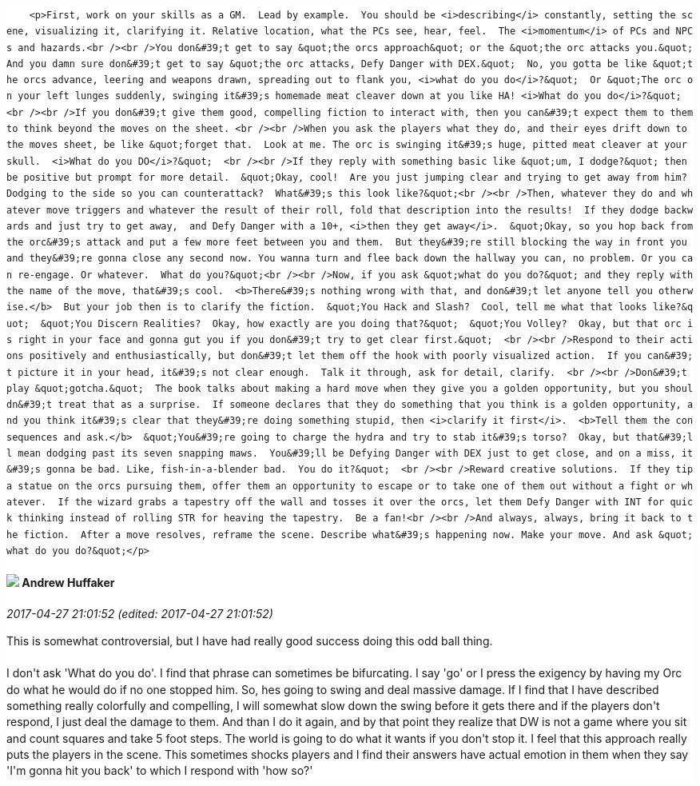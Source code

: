         <p>First, work on your skills as a GM.  Lead by example.  You should be <i>describing</i> constantly, setting the scene, visualizing it, clarifying it. Relative location, what the PCs see, hear, feel.  The <i>momentum</i> of PCs and NPCs and hazards.<br /><br />You don&#39;t get to say &quot;the orcs approach&quot; or the &quot;the orc attacks you.&quot;  And you damn sure don&#39;t get to say &quot;the orc attacks, Defy Danger with DEX.&quot;  No, you gotta be like &quot;the orcs advance, leering and weapons drawn, spreading out to flank you, <i>what do you do</i>?&quot;  Or &quot;The orc on your left lunges suddenly, swinging it&#39;s homemade meat cleaver down at you like HA! <i>What do you do</i>?&quot;  <br /><br />If you don&#39;t give them good, compelling fiction to interact with, then you can&#39;t expect them to them to think beyond the moves on the sheet. <br /><br />When you ask the players what they do, and their eyes drift down to the moves sheet, be like &quot;forget that.  Look at me. The orc is swinging it&#39;s huge, pitted meat cleaver at your skull.  <i>What do you DO</i>?&quot;  <br /><br />If they reply with something basic like &quot;um, I dodge?&quot; then be positive but prompt for more detail.  &quot;Okay, cool!  Are you just jumping clear and trying to get away from him?  Dodging to the side so you can counterattack?  What&#39;s this look like?&quot;<br /><br />Then, whatever they do and whatever move triggers and whatever the result of their roll, fold that description into the results!  If they dodge backwards and just try to get away,  and Defy Danger with a 10+, <i>then they get away</i>.  &quot;Okay, so you hop back from the orc&#39;s attack and put a few more feet between you and them.  But they&#39;re still blocking the way in front you and they&#39;re gonna close any second now. You wanna turn and flee back down the hallway you can, no problem. Or you can re-engage. Or whatever.  What do you?&quot;<br /><br />Now, if you ask &quot;what do you do?&quot; and they reply with the name of the move, that&#39;s cool.  <b>There&#39;s nothing wrong with that, and don&#39;t let anyone tell you otherwise.</b>  But your job then is to clarify the fiction.  &quot;You Hack and Slash?  Cool, tell me what that looks like?&quot;  &quot;You Discern Realities?  Okay, how exactly are you doing that?&quot;  &quot;You Volley?  Okay, but that orc is right in your face and gonna gut you if you don&#39;t try to get clear first.&quot;  <br /><br />Respond to their actions positively and enthusiastically, but don&#39;t let them off the hook with poorly visualized action.  If you can&#39;t picture it in your head, it&#39;s not clear enough.  Talk it through, ask for detail, clarify.  <br /><br />Don&#39;t play &quot;gotcha.&quot;  The book talks about making a hard move when they give you a golden opportunity, but you shouldn&#39;t treat that as a surprise.  If someone declares that they do something that you think is a golden opportunity, and you think it&#39;s clear that they&#39;re doing something stupid, then <i>clarify it first</i>.  <b>Tell them the consequences and ask.</b>  &quot;You&#39;re going to charge the hydra and try to stab it&#39;s torso?  Okay, but that&#39;ll mean dodging past its seven snapping maws.  You&#39;ll be Defying Danger with DEX just to get close, and on a miss, it&#39;s gonna be bad. Like, fish-in-a-blender bad.  You do it?&quot;  <br /><br />Reward creative solutions.  If they tip a statue on the orcs pursuing them, offer them an opportunity to escape or to take one of them out without a fight or whatever.  If the wizard grabs a tapestry off the wall and tosses it over the orcs, let them Defy Danger with INT for quick thinking instead of rolling STR for heaving the tapestry.  Be a fan!<br /><br />And always, always, bring it back to the fiction.  After a move resolves, reframe the scene. Describe what&#39;s happening now. Make your move. And ask &quot;what do you do?&quot;</p>
</div>
        

<div id='comment z12mjp1okou2i3fbq04cftxpikirjhdp5mw0k'>
  <h4><img src='{{site.baseurl}}//images/avatars/110301622772119888974_photo.jpg'> Andrew Huffaker</h4>
      <p><cite>2017-04-27 21:01:52 (edited: 2017-04-27 21:01:52)</cite></p>
        <p>This is somewhat controversial, but I have had really good success doing this odd ball thing. <br /><br />I don&#39;t ask &#39;What do you do&#39;. I find that phrase can sometimes be bifurcating. I say &#39;go&#39; or I press the exigency by having my Orc do what he would do if no one stopped him. So, hes going to swing and deal massive damage. If I find that I have described something really colorfully and compelling, I will somewhat slow down the swing before it gets there and if the players don&#39;t respond, I just deal the damage to them. And than I do it again, and by that point they realize that DW is not a game where you sit and count squares and take 5 foot steps. The world is going to do what it wants if you don&#39;t stop it. I feel that this approach really puts the players in the scene. This sometimes shocks players and I find their answers have actual emotion in them when they say &#39;I&#39;m gonna hit you back&#39; to which I respond with &#39;how so?&#39;</p>
</div>
        